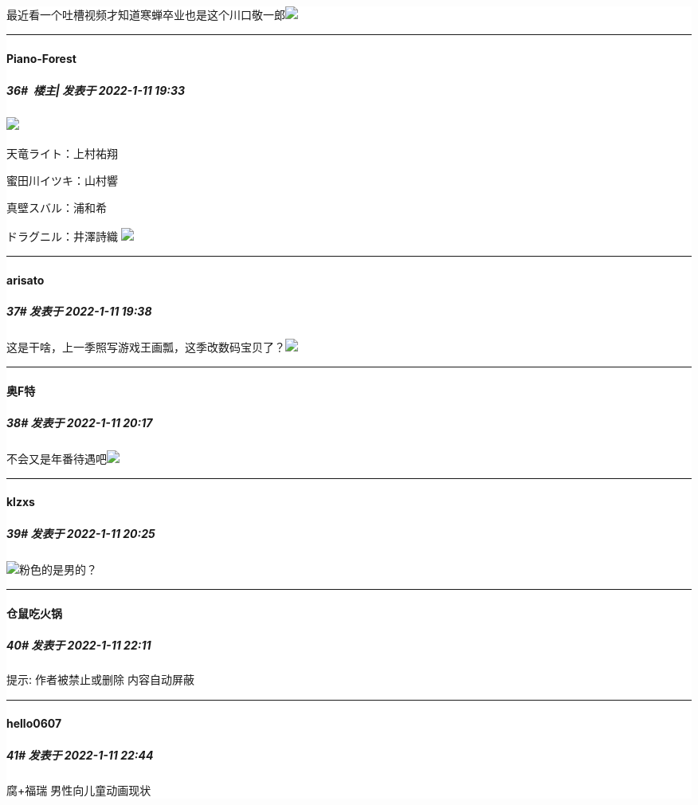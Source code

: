 最近看一个吐槽视频才知道寒蝉卒业也是这个川口敬一郎<img src="https://static.saraba1st.com/image/smiley/face2017/067.png" referrerpolicy="no-referrer">

*****

####  Piano-Forest  
##### 36#         楼主| 发表于 2022-1-11 19:33

<img src="https://p.sda1.dev/4/df1a9db27f48f1e63feaf85ed4197a3a/e7cbae74gy1gy9ycduh2xj219g1s91kx.jpg" referrerpolicy="no-referrer">

天竜ライト：上村祐翔

蜜田川イツキ：山村響

真壁スバル：浦和希

ドラグニル：井澤詩織 ​
<img src="https://p.sda1.dev/4/4258d7ea78fe8ac67684a49303e3fae1/e7cbae74gy1gy9yceofdhj21hc0u07n2.jpg" referrerpolicy="no-referrer">

*****

####  arisato  
##### 37#       发表于 2022-1-11 19:38

这是干啥，上一季照写游戏王画瓢，这季改数码宝贝了？<img src="https://static.saraba1st.com/image/smiley/face2017/004.gif" referrerpolicy="no-referrer">

*****

####  奥F特  
##### 38#       发表于 2022-1-11 20:17

不会又是年番待遇吧<img src="https://static.saraba1st.com/image/smiley/face2017/067.png" referrerpolicy="no-referrer">

*****

####  klzxs  
##### 39#       发表于 2022-1-11 20:25

<img src="https://static.saraba1st.com/image/smiley/face2017/002.png" referrerpolicy="no-referrer">粉色的是男的？

*****

####  仓鼠吃火锅  
##### 40#       发表于 2022-1-11 22:11

提示: 作者被禁止或删除 内容自动屏蔽

*****

####  hello0607  
##### 41#       发表于 2022-1-11 22:44

腐+福瑞 男性向儿童动画现状
